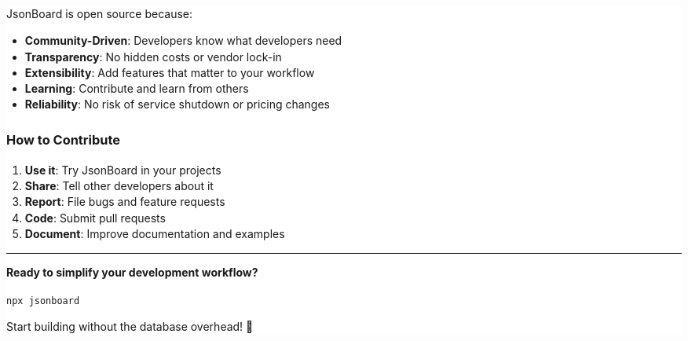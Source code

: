 JsonBoard is open source because:
- **Community-Driven**: Developers know what developers need
- **Transparency**: No hidden costs or vendor lock-in
- **Extensibility**: Add features that matter to your workflow
- **Learning**: Contribute and learn from others
- **Reliability**: No risk of service shutdown or pricing changes

### How to Contribute
1. **Use it**: Try JsonBoard in your projects
2. **Share**: Tell other developers about it
3. **Report**: File bugs and feature requests
4. **Code**: Submit pull requests
5. **Document**: Improve documentation and examples

---

**Ready to simplify your development workflow?**
```bash
npx jsonboard
```

Start building without the database overhead! 🚀
